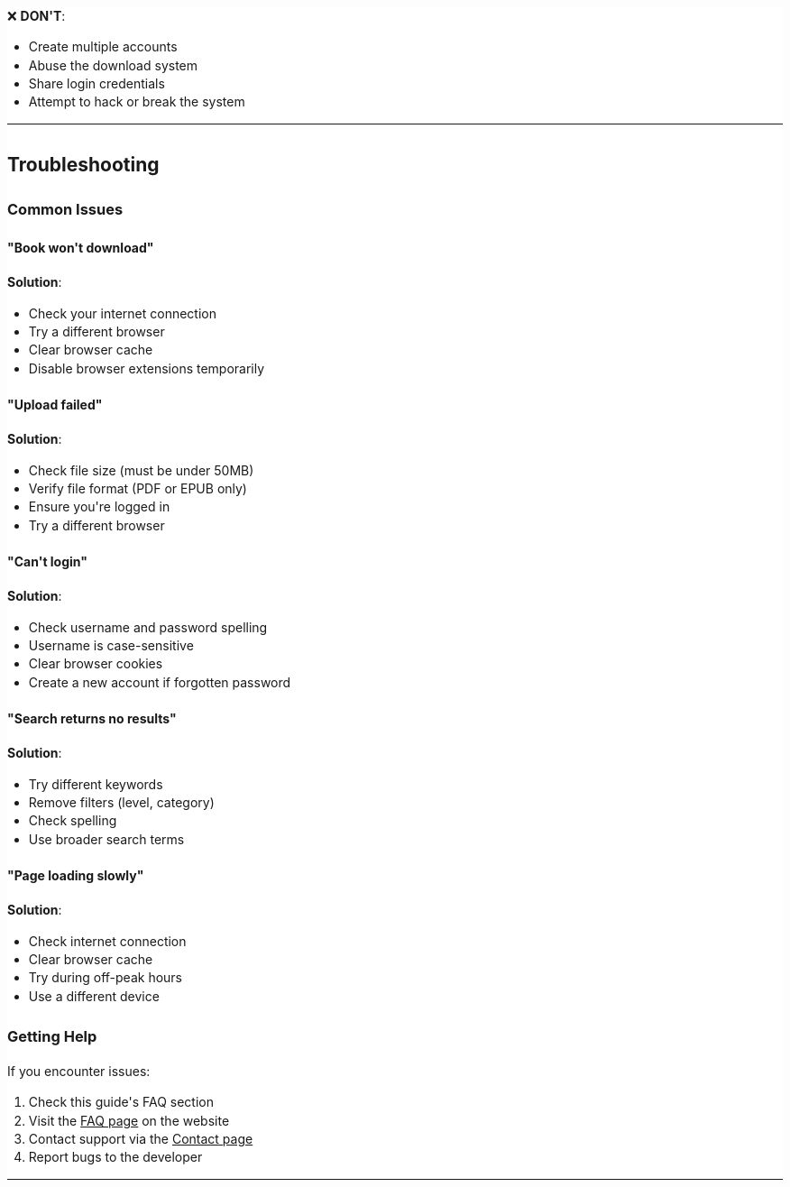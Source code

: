 ❌ **DON'T**:
- Create multiple accounts
- Abuse the download system
- Share login credentials
- Attempt to hack or break the system

---

## Troubleshooting

### Common Issues

#### "Book won't download"
**Solution**:
- Check your internet connection
- Try a different browser
- Clear browser cache
- Disable browser extensions temporarily

#### "Upload failed"
**Solution**:
- Check file size (must be under 50MB)
- Verify file format (PDF or EPUB only)
- Ensure you're logged in
- Try a different browser

#### "Can't login"
**Solution**:
- Check username and password spelling
- Username is case-sensitive
- Clear browser cookies
- Create a new account if forgotten password

#### "Search returns no results"
**Solution**:
- Try different keywords
- Remove filters (level, category)
- Check spelling
- Use broader search terms

#### "Page loading slowly"
**Solution**:
- Check internet connection
- Clear browser cache
- Try during off-peak hours
- Use a different device

### Getting Help

If you encounter issues:
1. Check this guide's FAQ section
2. Visit the [FAQ page](/faq) on the website
3. Contact support via the [Contact page](/contact)
4. Report bugs to the developer

---